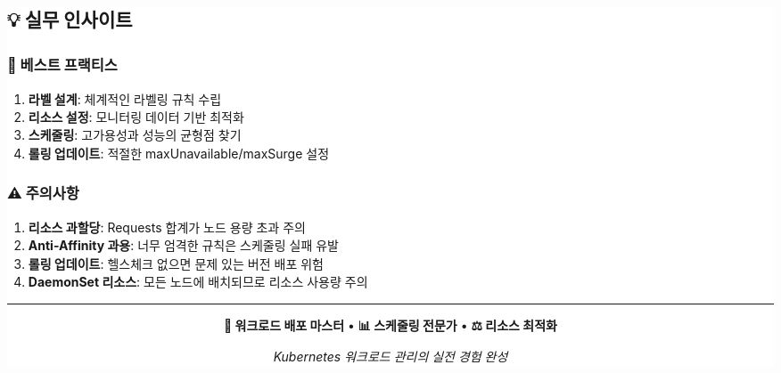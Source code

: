 
## 💡 실무 인사이트

### 🎯 베스트 프랙티스
1. **라벨 설계**: 체계적인 라벨링 규칙 수립
2. **리소스 설정**: 모니터링 데이터 기반 최적화
3. **스케줄링**: 고가용성과 성능의 균형점 찾기
4. **롤링 업데이트**: 적절한 maxUnavailable/maxSurge 설정

### ⚠️ 주의사항
1. **리소스 과할당**: Requests 합계가 노드 용량 초과 주의
2. **Anti-Affinity 과용**: 너무 엄격한 규칙은 스케줄링 실패 유발
3. **롤링 업데이트**: 헬스체크 없으면 문제 있는 버전 배포 위험
4. **DaemonSet 리소스**: 모든 노드에 배치되므로 리소스 사용량 주의

---

<div align="center">

**🚀 워크로드 배포 마스터** • **📊 스케줄링 전문가** • **⚖️ 리소스 최적화**

*Kubernetes 워크로드 관리의 실전 경험 완성*

</div>
